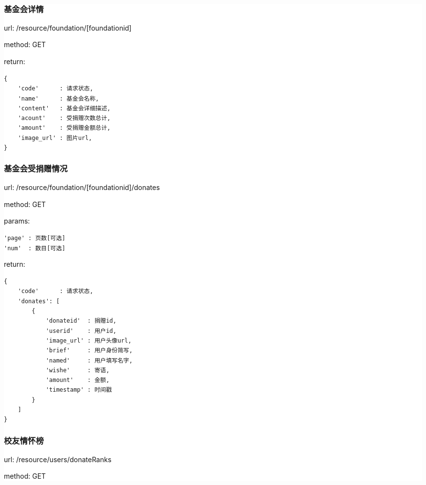 ### 基金会详情

url: /resource/foundation/[foundationid]

method: GET

return:

```
{
    'code'      : 请求状态,
    'name'      : 基金会名称,
    'content'   : 基金会详细描述,
    'acount'    : 受捐赠次数总计,
    'amount'    : 受捐赠金额总计,
    'image_url' : 图片url,
}
```

### 基金会受捐赠情况

url: /resource/foundation/[foundationid]/donates

method: GET

params:

    'page' : 页数[可选]
    'num'  : 数目[可选]

return:

```
{
    'code'      : 请求状态,
    'donates': [
        {
            'donateid'  : 捐赠id,
            'userid'    : 用户id,
            'image_url' : 用户头像url,
            'brief'     : 用户身份简写,
            'named'     : 用户填写名字,
            'wishe'     : 寄语,
            'amount'    : 金额,
            'timestamp' : 时间戳
        }
    ]
}
```

### 校友情怀榜

url: /resource/users/donateRanks

method: GET
